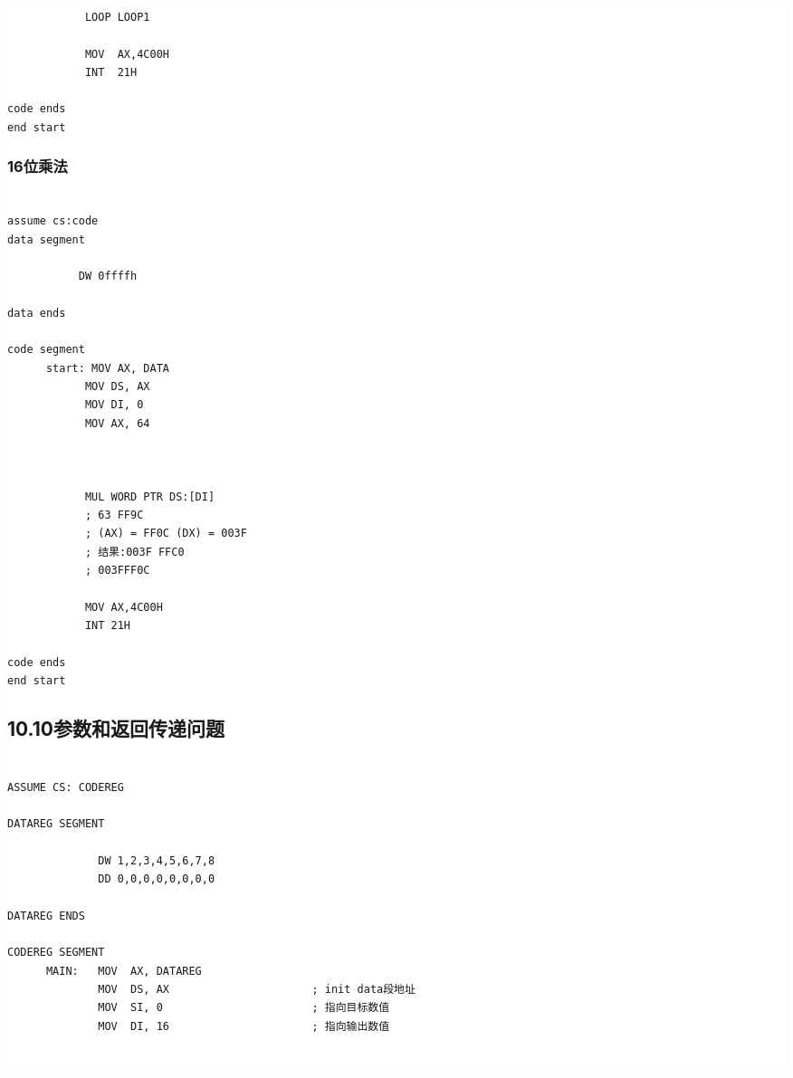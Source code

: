 ```
            LOOP LOOP1

            MOV  AX,4C00H
            INT  21H

code ends
end start

```

### 16位乘法

```

assume cs:code
data segment

           DW 0ffffh

data ends
 
code segment
      start: MOV AX, DATA
            MOV DS, AX
            MOV DI, 0
            MOV AX, 64

      

            MUL WORD PTR DS:[DI]
            ; 63 FF9C
            ; (AX) = FF0C (DX) = 003F
            ; 结果:003F FFC0
            ; 003FFF0C

            MOV AX,4C00H
            INT 21H

code ends
end start

```

## 10.10参数和返回传递问题

```

ASSUME CS: CODEREG

DATAREG SEGMENT

              DW 1,2,3,4,5,6,7,8
              DD 0,0,0,0,0,0,0,0

DATAREG ENDS

CODEREG SEGMENT
      MAIN:   MOV  AX, DATAREG
              MOV  DS, AX                      ; init data段地址
              MOV  SI, 0                       ; 指向目标数值
              MOV  DI, 16                      ; 指向输出数值

      

```